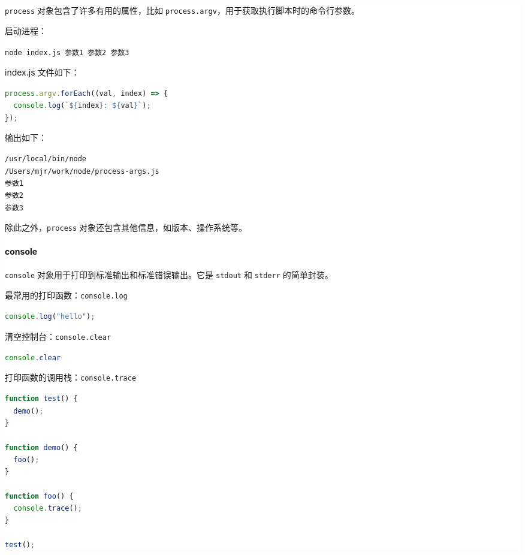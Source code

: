 `process` 对象包含了许多有用的属性，比如 `process.argv`，用于获取执行脚本时的命令行参数。

启动进程：

```shell
node index.js 参数1 参数2 参数3
```

index.js 文件如下：

```js
process.argv.forEach((val, index) => {
  console.log(`${index}: ${val}`);
});
```

输出如下：

```shell
/usr/local/bin/node
/Users/mjr/work/node/process-args.js
参数1
参数2
参数3
```

除此之外，`process` 对象还包含其他信息，如版本、操作系统等。




#### console

`console` 对象用于打印到标准输出和标准错误输出。它是 `stdout` 和 `stderr` 的简单封装。

最常用的打印函数：`console.log`

```js
console.log("hello");
```

清空控制台：`console.clear`

```js
console.clear
```

打印函数的调用栈：`console.trace`

```js
function test() {
  demo();
}

function demo() {
  foo();
}

function foo() {
  console.trace();
}

test();
```
